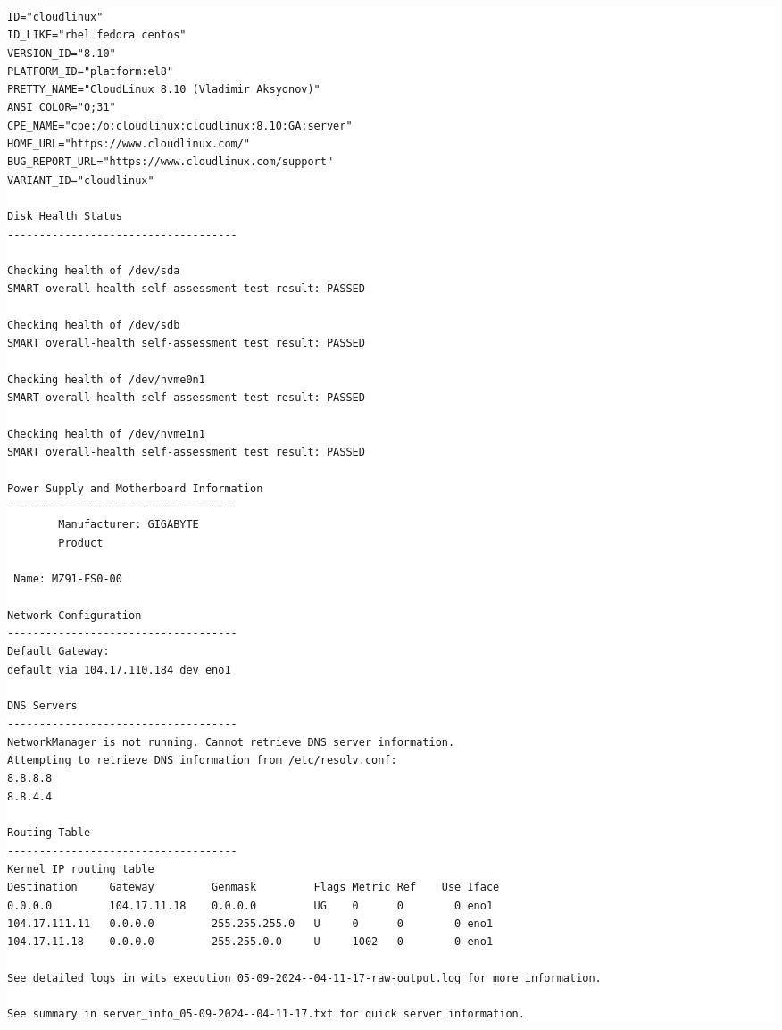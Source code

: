 ```plaintext
ID="cloudlinux"
ID_LIKE="rhel fedora centos"
VERSION_ID="8.10"
PLATFORM_ID="platform:el8"
PRETTY_NAME="CloudLinux 8.10 (Vladimir Aksyonov)"
ANSI_COLOR="0;31"
CPE_NAME="cpe:/o:cloudlinux:cloudlinux:8.10:GA:server"
HOME_URL="https://www.cloudlinux.com/"
BUG_REPORT_URL="https://www.cloudlinux.com/support"
VARIANT_ID="cloudlinux"

Disk Health Status
------------------------------------

Checking health of /dev/sda
SMART overall-health self-assessment test result: PASSED

Checking health of /dev/sdb
SMART overall-health self-assessment test result: PASSED

Checking health of /dev/nvme0n1
SMART overall-health self-assessment test result: PASSED

Checking health of /dev/nvme1n1
SMART overall-health self-assessment test result: PASSED

Power Supply and Motherboard Information
------------------------------------
        Manufacturer: GIGABYTE
        Product

 Name: MZ91-FS0-00

Network Configuration
------------------------------------
Default Gateway:
default via 104.17.110.184 dev eno1

DNS Servers
------------------------------------
NetworkManager is not running. Cannot retrieve DNS server information.
Attempting to retrieve DNS information from /etc/resolv.conf:
8.8.8.8
8.8.4.4

Routing Table
------------------------------------
Kernel IP routing table
Destination     Gateway         Genmask         Flags Metric Ref    Use Iface
0.0.0.0         104.17.11.18    0.0.0.0         UG    0      0        0 eno1
104.17.111.11   0.0.0.0         255.255.255.0   U     0      0        0 eno1
104.17.11.18    0.0.0.0         255.255.0.0     U     1002   0        0 eno1

See detailed logs in wits_execution_05-09-2024--04-11-17-raw-output.log for more information.

See summary in server_info_05-09-2024--04-11-17.txt for quick server information.
```
